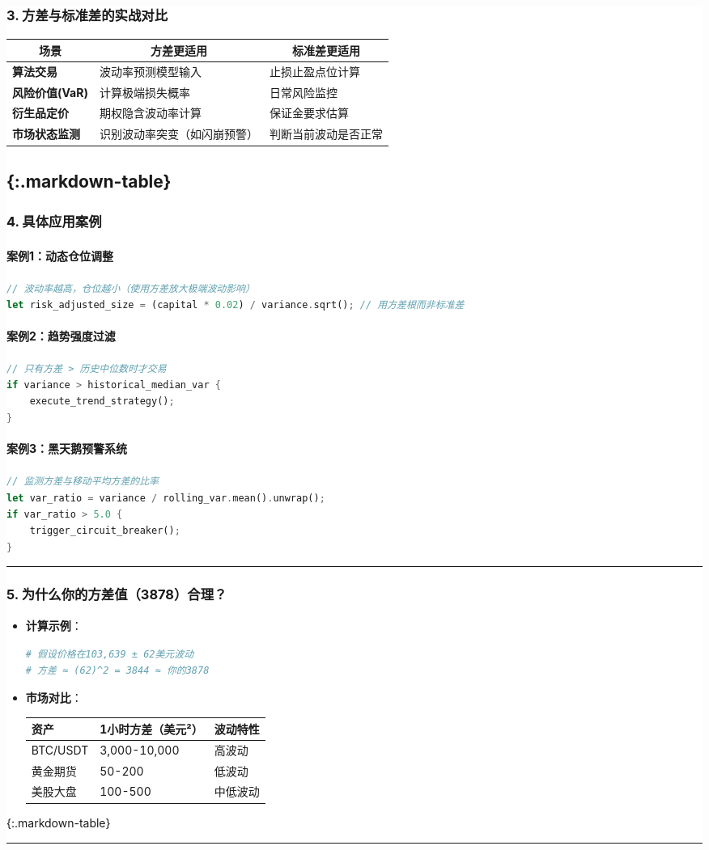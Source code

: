 
### **3. 方差与标准差的实战对比**

| 场景                | 方差更适用                     | 标准差更适用               |
|---------------------|-------------------------------|---------------------------|
| **算法交易**        | 波动率预测模型输入             | 止损止盈点位计算          |
| **风险价值(VaR)**   | 计算极端损失概率               | 日常风险监控              |
| **衍生品定价**      | 期权隐含波动率计算             | 保证金要求估算            |
| **市场状态监测**    | 识别波动率突变（如闪崩预警）   | 判断当前波动是否正常      |
{:.markdown-table}
---

### **4. 具体应用案例**
#### **案例1：动态仓位调整**
```rust
// 波动率越高，仓位越小（使用方差放大极端波动影响）
let risk_adjusted_size = (capital * 0.02) / variance.sqrt(); // 用方差根而非标准差
```

#### **案例2：趋势强度过滤**
```rust
// 只有方差 > 历史中位数时才交易
if variance > historical_median_var {
    execute_trend_strategy();
}
```

#### **案例3：黑天鹅预警系统**
```rust
// 监测方差与移动平均方差的比率
let var_ratio = variance / rolling_var.mean().unwrap();
if var_ratio > 5.0 {
    trigger_circuit_breaker();
}
```

---

### **5. 为什么你的方差值（3878）合理？**
- **计算示例**：
  ```python
  # 假设价格在103,639 ± 62美元波动
  # 方差 ≈ (62)^2 = 3844 ≈ 你的3878
  ```
- **市场对比**：
  
  | 资产       | 1小时方差（美元²） | 波动特性         |
  |------------|--------------------|------------------|
  | BTC/USDT   | 3,000-10,000       | 高波动           |
  | 黄金期货   | 50-200             | 低波动           |
  | 美股大盘   | 100-500            | 中低波动         |
{:.markdown-table}

---